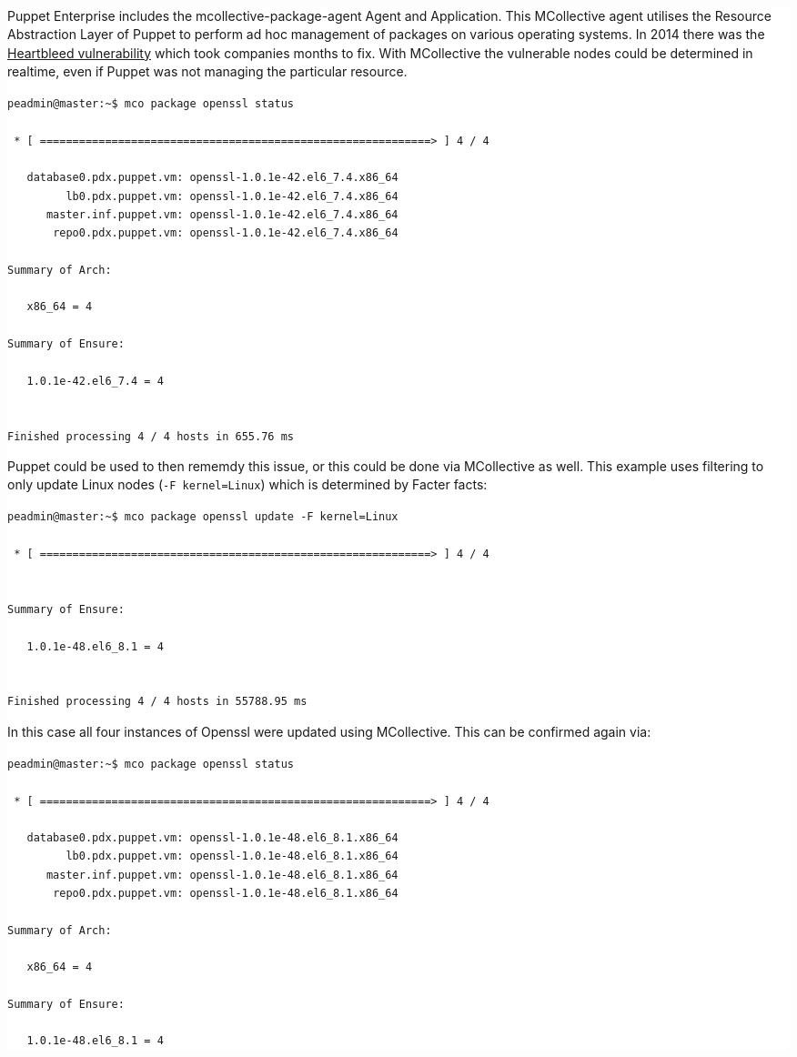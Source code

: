 Puppet Enterprise includes the mcollective-package-agent Agent and Application.  This MCollective agent utilises the Resource Abstraction Layer of Puppet to perform ad hoc management of packages on various operating systems.  In 2014 there was the [Heartbleed vulnerability]('https://en.wikipedia.org/wiki/Heartbleed') which took companies months to fix.  With MCollective the vulnerable nodes could be determined in realtime, even if Puppet was not managing the particular resource.

```shell
peadmin@master:~$ mco package openssl status

 * [ ============================================================> ] 4 / 4

   database0.pdx.puppet.vm: openssl-1.0.1e-42.el6_7.4.x86_64
         lb0.pdx.puppet.vm: openssl-1.0.1e-42.el6_7.4.x86_64
      master.inf.puppet.vm: openssl-1.0.1e-42.el6_7.4.x86_64
       repo0.pdx.puppet.vm: openssl-1.0.1e-42.el6_7.4.x86_64

Summary of Arch:

   x86_64 = 4

Summary of Ensure:

   1.0.1e-42.el6_7.4 = 4


Finished processing 4 / 4 hosts in 655.76 ms
```

Puppet could be used to then rememdy this issue, or this could be done via MCollective as well. This example uses filtering to only update Linux nodes (`-F kernel=Linux`) which is determined by Facter facts:

```shell
peadmin@master:~$ mco package openssl update -F kernel=Linux

 * [ ============================================================> ] 4 / 4


Summary of Ensure:

   1.0.1e-48.el6_8.1 = 4


Finished processing 4 / 4 hosts in 55788.95 ms
```

In this case all four instances of Openssl were updated using MCollective. This can be confirmed again via:

```shell
peadmin@master:~$ mco package openssl status

 * [ ============================================================> ] 4 / 4

   database0.pdx.puppet.vm: openssl-1.0.1e-48.el6_8.1.x86_64
         lb0.pdx.puppet.vm: openssl-1.0.1e-48.el6_8.1.x86_64
      master.inf.puppet.vm: openssl-1.0.1e-48.el6_8.1.x86_64
       repo0.pdx.puppet.vm: openssl-1.0.1e-48.el6_8.1.x86_64

Summary of Arch:

   x86_64 = 4

Summary of Ensure:

   1.0.1e-48.el6_8.1 = 4

```
